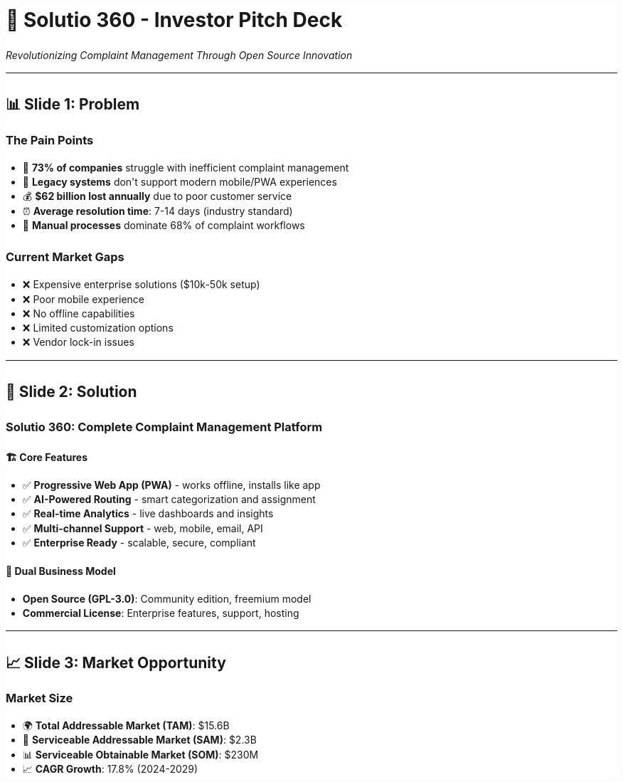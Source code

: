 # 🚀 Solutio 360 - Investor Pitch Deck

*Revolutionizing Complaint Management Through Open Source Innovation*

---

## 📊 **Slide 1: Problem**

### **The Pain Points**
- 🏢 **73% of companies** struggle with inefficient complaint management
- 📱 **Legacy systems** don't support modern mobile/PWA experiences  
- 💰 **$62 billion lost annually** due to poor customer service
- ⏰ **Average resolution time**: 7-14 days (industry standard)
- 🔄 **Manual processes** dominate 68% of complaint workflows

### **Current Market Gaps**
- ❌ Expensive enterprise solutions ($10k-50k setup)
- ❌ Poor mobile experience
- ❌ No offline capabilities
- ❌ Limited customization options
- ❌ Vendor lock-in issues

---

## 🎯 **Slide 2: Solution**

### **Solutio 360: Complete Complaint Management Platform**

#### **🏗️ Core Features**
- ✅ **Progressive Web App (PWA)** - works offline, installs like app
- ✅ **AI-Powered Routing** - smart categorization and assignment
- ✅ **Real-time Analytics** - live dashboards and insights
- ✅ **Multi-channel Support** - web, mobile, email, API
- ✅ **Enterprise Ready** - scalable, secure, compliant

#### **🔄 Dual Business Model**
- **Open Source (GPL-3.0)**: Community edition, freemium model
- **Commercial License**: Enterprise features, support, hosting

---

## 📈 **Slide 3: Market Opportunity**

### **Market Size**
- 🌍 **Total Addressable Market (TAM)**: $15.6B
- 🎯 **Serviceable Addressable Market (SAM)**: $2.3B
- 📊 **Serviceable Obtainable Market (SOM)**: $230M
- 📈 **CAGR Growth**: 17.8% (2024-2029)
